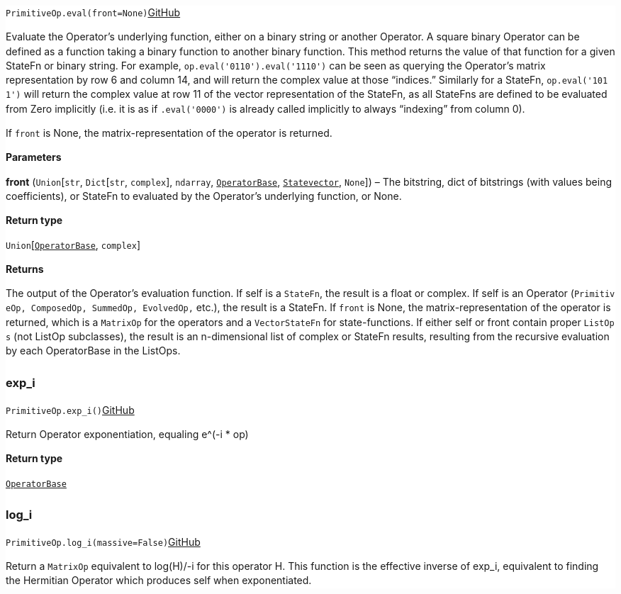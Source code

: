 `PrimitiveOp.eval(front=None)`[GitHub](https://github.com/qiskit/qiskit/tree/stable/0.40/qiskit/opflow/primitive_ops/primitive_op.py "view source code")

Evaluate the Operator’s underlying function, either on a binary string or another Operator. A square binary Operator can be defined as a function taking a binary function to another binary function. This method returns the value of that function for a given StateFn or binary string. For example, `op.eval('0110').eval('1110')` can be seen as querying the Operator’s matrix representation by row 6 and column 14, and will return the complex value at those “indices.” Similarly for a StateFn, `op.eval('1011')` will return the complex value at row 11 of the vector representation of the StateFn, as all StateFns are defined to be evaluated from Zero implicitly (i.e. it is as if `.eval('0000')` is already called implicitly to always “indexing” from column 0).

If `front` is None, the matrix-representation of the operator is returned.

**Parameters**

**front** (`Union`\[`str`, `Dict`\[`str`, `complex`], `ndarray`, [`OperatorBase`](qiskit.opflow.OperatorBase "qiskit.opflow.operator_base.OperatorBase"), [`Statevector`](qiskit.quantum_info.Statevector "qiskit.quantum_info.states.statevector.Statevector"), `None`]) – The bitstring, dict of bitstrings (with values being coefficients), or StateFn to evaluated by the Operator’s underlying function, or None.

**Return type**

`Union`\[[`OperatorBase`](qiskit.opflow.OperatorBase "qiskit.opflow.operator_base.OperatorBase"), `complex`]

**Returns**

The output of the Operator’s evaluation function. If self is a `StateFn`, the result is a float or complex. If self is an Operator (`PrimitiveOp, ComposedOp, SummedOp, EvolvedOp,` etc.), the result is a StateFn. If `front` is None, the matrix-representation of the operator is returned, which is a `MatrixOp` for the operators and a `VectorStateFn` for state-functions. If either self or front contain proper `ListOps` (not ListOp subclasses), the result is an n-dimensional list of complex or StateFn results, resulting from the recursive evaluation by each OperatorBase in the ListOps.

### exp\_i

<span id="qiskit.opflow.primitive_ops.PrimitiveOp.exp_i" />

`PrimitiveOp.exp_i()`[GitHub](https://github.com/qiskit/qiskit/tree/stable/0.40/qiskit/opflow/primitive_ops/primitive_op.py "view source code")

Return Operator exponentiation, equaling e^(-i \* op)

**Return type**

[`OperatorBase`](qiskit.opflow.OperatorBase "qiskit.opflow.operator_base.OperatorBase")

### log\_i

<span id="qiskit.opflow.primitive_ops.PrimitiveOp.log_i" />

`PrimitiveOp.log_i(massive=False)`[GitHub](https://github.com/qiskit/qiskit/tree/stable/0.40/qiskit/opflow/primitive_ops/primitive_op.py "view source code")

Return a `MatrixOp` equivalent to log(H)/-i for this operator H. This function is the effective inverse of exp\_i, equivalent to finding the Hermitian Operator which produces self when exponentiated.
